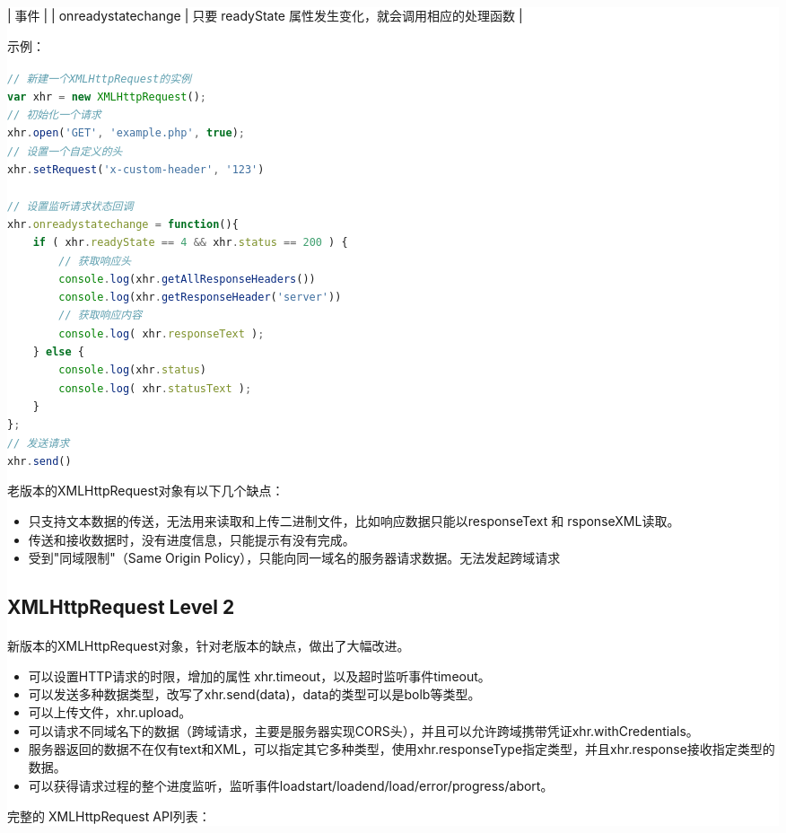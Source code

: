 | 事件                                    |
| onreadystatechange                      | 只要 readyState 属性发生变化，就会调用相应的处理函数                                                                                                                                                                                                                                           |

示例：

```js
// 新建一个XMLHttpRequest的实例
var xhr = new XMLHttpRequest();
// 初始化一个请求
xhr.open('GET', 'example.php', true);
// 设置一个自定义的头
xhr.setRequest('x-custom-header', '123')

// 设置监听请求状态回调
xhr.onreadystatechange = function(){
    if ( xhr.readyState == 4 && xhr.status == 200 ) {
        // 获取响应头
        console.log(xhr.getAllResponseHeaders())
        console.log(xhr.getResponseHeader('server'))
        // 获取响应内容
        console.log( xhr.responseText );
    } else {
        console.log(xhr.status)
        console.log( xhr.statusText );
    }
};
// 发送请求
xhr.send()
```

老版本的XMLHttpRequest对象有以下几个缺点：

- 只支持文本数据的传送，无法用来读取和上传二进制文件，比如响应数据只能以responseText 和 rsponseXML读取。
- 传送和接收数据时，没有进度信息，只能提示有没有完成。
- 受到"同域限制"（Same Origin Policy），只能向同一域名的服务器请求数据。无法发起跨域请求


## XMLHttpRequest Level 2

新版本的XMLHttpRequest对象，针对老版本的缺点，做出了大幅改进。

- 可以设置HTTP请求的时限，增加的属性 xhr.timeout，以及超时监听事件timeout。
- 可以发送多种数据类型，改写了xhr.send(data)，data的类型可以是bolb等类型。
- 可以上传文件，xhr.upload。
- 可以请求不同域名下的数据（跨域请求，主要是服务器实现CORS头），并且可以允许跨域携带凭证xhr.withCredentials。
- 服务器返回的数据不在仅有text和XML，可以指定其它多种类型，使用xhr.responseType指定类型，并且xhr.response接收指定类型的数据。
- 可以获得请求过程的整个进度监听，监听事件loadstart/loadend/load/error/progress/abort。

完整的 XMLHttpRequest API列表：
